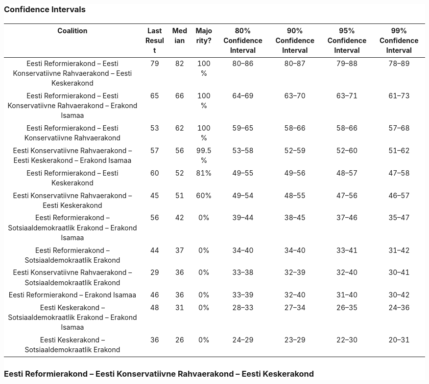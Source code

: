 ### Confidence Intervals

| Coalition | Last Result | Median | Majority? | 80% Confidence Interval | 90% Confidence Interval | 95% Confidence Interval | 99% Confidence Interval |
|:---------:|:-----------:|:------:|:---------:|:-----------------------:|:-----------------------:|:-----------------------:|:-----------------------:|
| Eesti Reformierakond – Eesti Konservatiivne Rahvaerakond – Eesti Keskerakond | 79 | 82 | 100% | 80–86 | 80–87 | 79–88 | 78–89 |
| Eesti Reformierakond – Eesti Konservatiivne Rahvaerakond – Erakond Isamaa | 65 | 66 | 100% | 64–69 | 63–70 | 63–71 | 61–73 |
| Eesti Reformierakond – Eesti Konservatiivne Rahvaerakond | 53 | 62 | 100% | 59–65 | 58–66 | 58–66 | 57–68 |
| Eesti Konservatiivne Rahvaerakond – Eesti Keskerakond – Erakond Isamaa | 57 | 56 | 99.5% | 53–58 | 52–59 | 52–60 | 51–62 |
| Eesti Reformierakond – Eesti Keskerakond | 60 | 52 | 81% | 49–55 | 49–56 | 48–57 | 47–58 |
| Eesti Konservatiivne Rahvaerakond – Eesti Keskerakond | 45 | 51 | 60% | 49–54 | 48–55 | 47–56 | 46–57 |
| Eesti Reformierakond – Sotsiaaldemokraatlik Erakond – Erakond Isamaa | 56 | 42 | 0% | 39–44 | 38–45 | 37–46 | 35–47 |
| Eesti Reformierakond – Sotsiaaldemokraatlik Erakond | 44 | 37 | 0% | 34–40 | 34–40 | 33–41 | 31–42 |
| Eesti Konservatiivne Rahvaerakond – Sotsiaaldemokraatlik Erakond | 29 | 36 | 0% | 33–38 | 32–39 | 32–40 | 30–41 |
| Eesti Reformierakond – Erakond Isamaa | 46 | 36 | 0% | 33–39 | 32–40 | 31–40 | 30–42 |
| Eesti Keskerakond – Sotsiaaldemokraatlik Erakond – Erakond Isamaa | 48 | 31 | 0% | 28–33 | 27–34 | 26–35 | 24–36 |
| Eesti Keskerakond – Sotsiaaldemokraatlik Erakond | 36 | 26 | 0% | 24–29 | 23–29 | 22–30 | 20–31 |

### Eesti Reformierakond – Eesti Konservatiivne Rahvaerakond – Eesti Keskerakond

